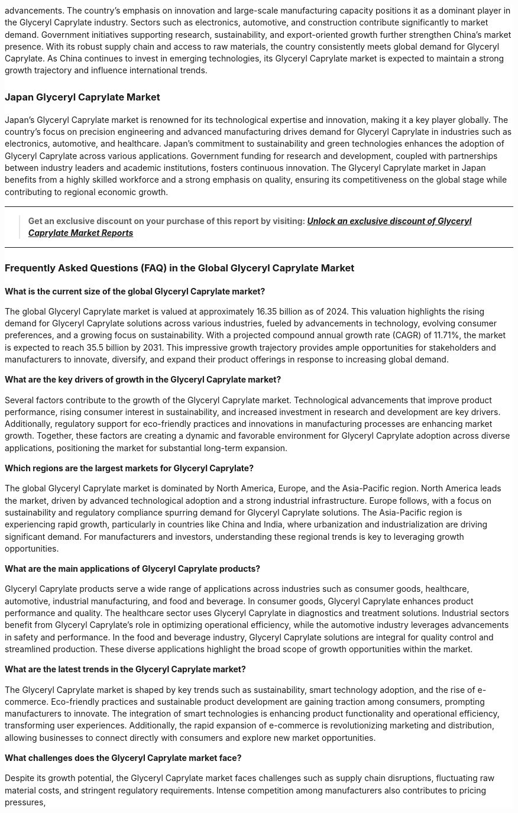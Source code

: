 advancements. The country&rsquo;s emphasis on innovation and large-scale manufacturing capacity positions it as a dominant player in the Glyceryl Caprylate industry. Sectors such as electronics, automotive, and construction contribute significantly to market demand. Government initiatives supporting research, sustainability, and export-oriented growth further strengthen China&rsquo;s market presence. With its robust supply chain and access to raw materials, the country consistently meets global demand for Glyceryl Caprylate. As China continues to invest in emerging technologies, its Glyceryl Caprylate market is expected to maintain a strong growth trajectory and influence international trends.</p><h3>Japan Glyceryl Caprylate Market</h3><p>Japan&rsquo;s Glyceryl Caprylate market is renowned for its technological expertise and innovation, making it a key player globally. The country&rsquo;s focus on precision engineering and advanced manufacturing drives demand for Glyceryl Caprylate in industries such as electronics, automotive, and healthcare. Japan&rsquo;s commitment to sustainability and green technologies enhances the adoption of Glyceryl Caprylate across various applications. Government funding for research and development, coupled with partnerships between industry leaders and academic institutions, fosters continuous innovation. The Glyceryl Caprylate market in Japan benefits from a highly skilled workforce and a strong emphasis on quality, ensuring its competitiveness on the global stage while contributing to regional economic growth.</p><hr /><blockquote><p><strong>Get an exclusive discount on your purchase of this report by visiting: <em><a href="://marketresearchpulse.com/ask-for-discount/55608?utm_source=Github&amp;utm_medium=0111">Unlock an exclusive discount of Glyceryl Caprylate Market Reports</a></em>&nbsp;</strong></p></blockquote><hr /><h3>Frequently Asked Questions (FAQ) in the Global Glyceryl Caprylate Market</h3><p><strong>What is the current size of the global Glyceryl Caprylate market?</strong></p><p>The global Glyceryl Caprylate market is valued at approximately 16.35 billion as of 2024. This valuation highlights the rising demand for Glyceryl Caprylate solutions across various industries, fueled by advancements in technology, evolving consumer preferences, and a growing focus on sustainability. With a projected compound annual growth rate (CAGR) of 11.71%, the market is expected to reach 35.5 billion by 2031. This impressive growth trajectory provides ample opportunities for stakeholders and manufacturers to innovate, diversify, and expand their product offerings in response to increasing global demand.</p><p><strong>What are the key drivers of growth in the Glyceryl Caprylate market?</strong></p><p>Several factors contribute to the growth of the Glyceryl Caprylate market. Technological advancements that improve product performance, rising consumer interest in sustainability, and increased investment in research and development are key drivers. Additionally, regulatory support for eco-friendly practices and innovations in manufacturing processes are enhancing market growth. Together, these factors are creating a dynamic and favorable environment for Glyceryl Caprylate adoption across diverse applications, positioning the market for substantial long-term expansion.</p><p><strong>Which regions are the largest markets for Glyceryl Caprylate?</strong></p><p>The global Glyceryl Caprylate market is dominated by North America, Europe, and the Asia-Pacific region. North America leads the market, driven by advanced technological adoption and a strong industrial infrastructure. Europe follows, with a focus on sustainability and regulatory compliance spurring demand for Glyceryl Caprylate solutions. The Asia-Pacific region is experiencing rapid growth, particularly in countries like China and India, where urbanization and industrialization are driving significant demand. For manufacturers and investors, understanding these regional trends is key to leveraging growth opportunities.</p><p><strong>What are the main applications of Glyceryl Caprylate products?</strong></p><p>Glyceryl Caprylate products serve a wide range of applications across industries such as consumer goods, healthcare, automotive, industrial manufacturing, and food and beverage. In consumer goods, Glyceryl Caprylate enhances product performance and quality. The healthcare sector uses Glyceryl Caprylate in diagnostics and treatment solutions. Industrial sectors benefit from Glyceryl Caprylate&rsquo;s role in optimizing operational efficiency, while the automotive industry leverages advancements in safety and performance. In the food and beverage industry, Glyceryl Caprylate solutions are integral for quality control and streamlined production. These diverse applications highlight the broad scope of growth opportunities within the market.</p><p><strong>What are the latest trends in the Glyceryl Caprylate market?</strong></p><p>The Glyceryl Caprylate market is shaped by key trends such as sustainability, smart technology adoption, and the rise of e-commerce. Eco-friendly practices and sustainable product development are gaining traction among consumers, prompting manufacturers to innovate. The integration of smart technologies is enhancing product functionality and operational efficiency, transforming user experiences. Additionally, the rapid expansion of e-commerce is revolutionizing marketing and distribution, allowing businesses to connect directly with consumers and explore new market opportunities.</p><p><strong>What challenges does the Glyceryl Caprylate market face?</strong></p><p>Despite its growth potential, the Glyceryl Caprylate market faces challenges such as supply chain disruptions, fluctuating raw material costs, and stringent regulatory requirements. Intense competition among manufacturers also contributes to pricing pressures,